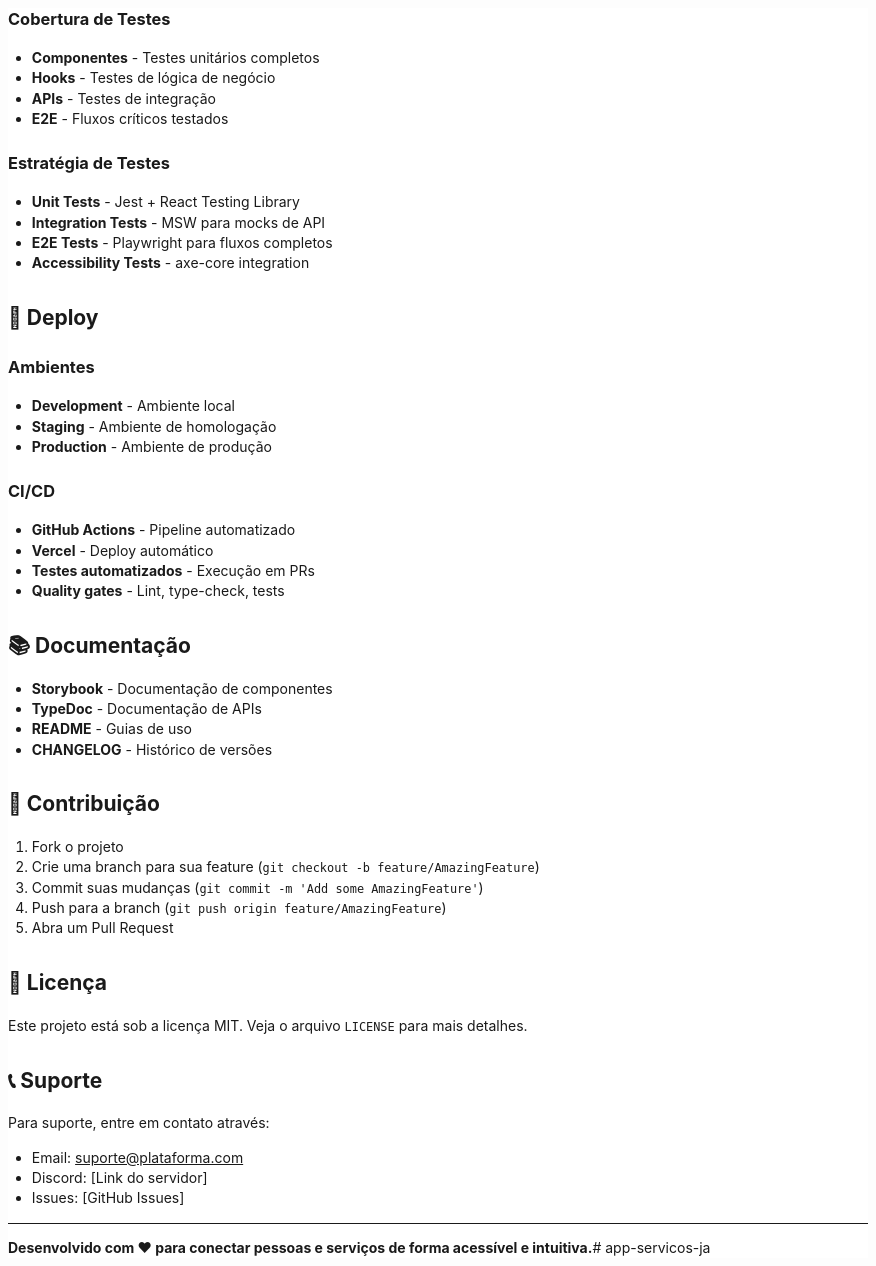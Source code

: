 ### Cobertura de Testes
- **Componentes** - Testes unitários completos
- **Hooks** - Testes de lógica de negócio
- **APIs** - Testes de integração
- **E2E** - Fluxos críticos testados

### Estratégia de Testes
- **Unit Tests** - Jest + React Testing Library
- **Integration Tests** - MSW para mocks de API
- **E2E Tests** - Playwright para fluxos completos
- **Accessibility Tests** - axe-core integration

## 🚀 Deploy

### Ambientes
- **Development** - Ambiente local
- **Staging** - Ambiente de homologação
- **Production** - Ambiente de produção

### CI/CD
- **GitHub Actions** - Pipeline automatizado
- **Vercel** - Deploy automático
- **Testes automatizados** - Execução em PRs
- **Quality gates** - Lint, type-check, tests

## 📚 Documentação

- **Storybook** - Documentação de componentes
- **TypeDoc** - Documentação de APIs
- **README** - Guias de uso
- **CHANGELOG** - Histórico de versões

## 🤝 Contribuição

1. Fork o projeto
2. Crie uma branch para sua feature (`git checkout -b feature/AmazingFeature`)
3. Commit suas mudanças (`git commit -m 'Add some AmazingFeature'`)
4. Push para a branch (`git push origin feature/AmazingFeature`)
5. Abra um Pull Request

## 📄 Licença

Este projeto está sob a licença MIT. Veja o arquivo `LICENSE` para mais detalhes.

## 📞 Suporte

Para suporte, entre em contato através:
- Email: suporte@plataforma.com
- Discord: [Link do servidor]
- Issues: [GitHub Issues]

---

**Desenvolvido com ❤️ para conectar pessoas e serviços de forma acessível e intuitiva.**#   a p p - s e r v i c o s - j a 
 
 